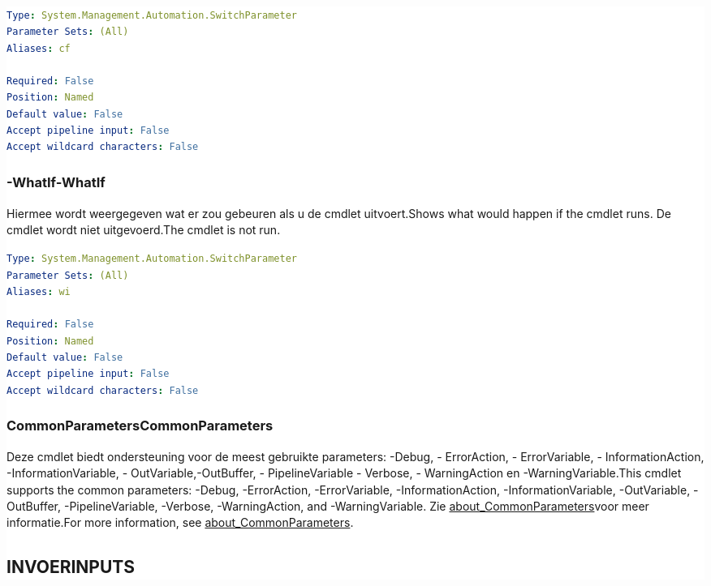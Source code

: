 ```yaml
Type: System.Management.Automation.SwitchParameter
Parameter Sets: (All)
Aliases: cf

Required: False
Position: Named
Default value: False
Accept pipeline input: False
Accept wildcard characters: False
```

### <span data-ttu-id="e64cd-156">-WhatIf</span><span class="sxs-lookup"><span data-stu-id="e64cd-156">-WhatIf</span></span>

<span data-ttu-id="e64cd-157">Hiermee wordt weergegeven wat er zou gebeuren als u de cmdlet uitvoert.</span><span class="sxs-lookup"><span data-stu-id="e64cd-157">Shows what would happen if the cmdlet runs.</span></span>
<span data-ttu-id="e64cd-158">De cmdlet wordt niet uitgevoerd.</span><span class="sxs-lookup"><span data-stu-id="e64cd-158">The cmdlet is not run.</span></span>

```yaml
Type: System.Management.Automation.SwitchParameter
Parameter Sets: (All)
Aliases: wi

Required: False
Position: Named
Default value: False
Accept pipeline input: False
Accept wildcard characters: False
```

### <span data-ttu-id="e64cd-159">CommonParameters</span><span class="sxs-lookup"><span data-stu-id="e64cd-159">CommonParameters</span></span>

<span data-ttu-id="e64cd-160">Deze cmdlet biedt ondersteuning voor de meest gebruikte parameters: -Debug, - ErrorAction, - ErrorVariable, - InformationAction, -InformationVariable, - OutVariable,-OutBuffer, - PipelineVariable - Verbose, - WarningAction en -WarningVariable.</span><span class="sxs-lookup"><span data-stu-id="e64cd-160">This cmdlet supports the common parameters: -Debug, -ErrorAction, -ErrorVariable, -InformationAction, -InformationVariable, -OutVariable, -OutBuffer, -PipelineVariable, -Verbose, -WarningAction, and -WarningVariable.</span></span> <span data-ttu-id="e64cd-161">Zie [about_CommonParameters](https://go.microsoft.com/fwlink/?LinkID=113216)voor meer informatie.</span><span class="sxs-lookup"><span data-stu-id="e64cd-161">For more information, see [about_CommonParameters](https://go.microsoft.com/fwlink/?LinkID=113216).</span></span>

## <span data-ttu-id="e64cd-162">INVOER</span><span class="sxs-lookup"><span data-stu-id="e64cd-162">INPUTS</span></span>
